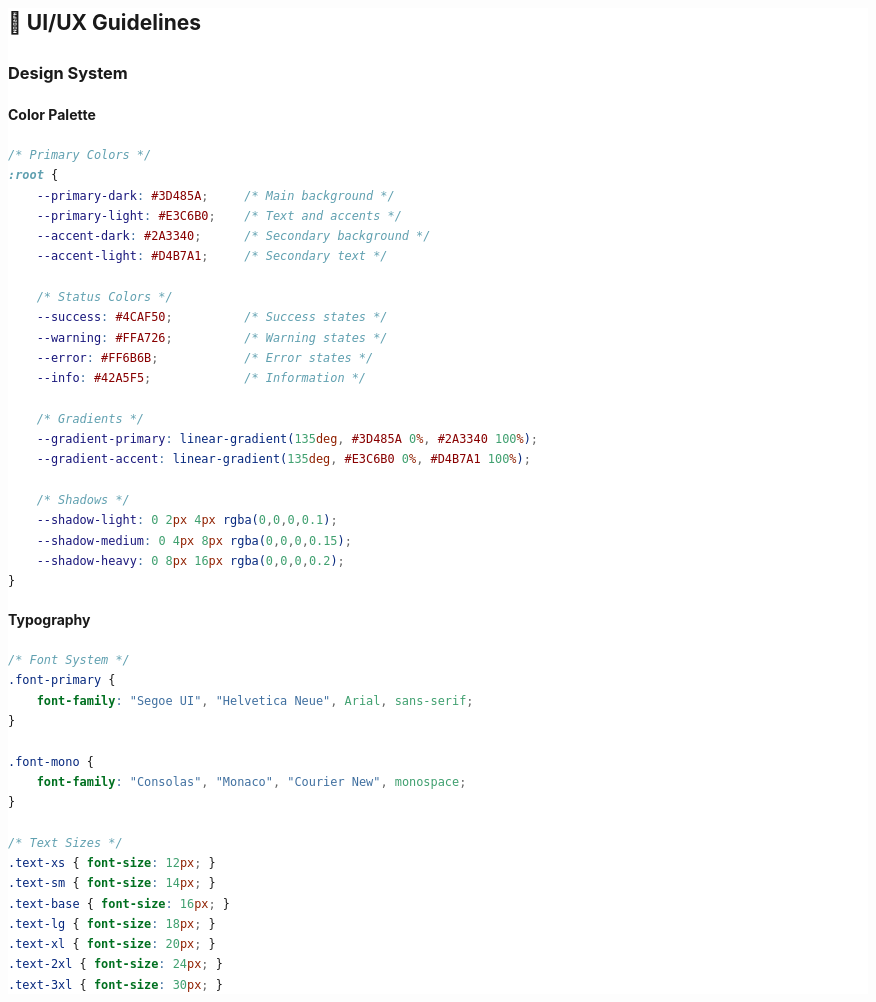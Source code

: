 
## 🎨 UI/UX Guidelines

### Design System

#### Color Palette
```css
/* Primary Colors */
:root {
    --primary-dark: #3D485A;     /* Main background */
    --primary-light: #E3C6B0;    /* Text and accents */
    --accent-dark: #2A3340;      /* Secondary background */
    --accent-light: #D4B7A1;     /* Secondary text */
    
    /* Status Colors */
    --success: #4CAF50;          /* Success states */
    --warning: #FFA726;          /* Warning states */
    --error: #FF6B6B;            /* Error states */
    --info: #42A5F5;             /* Information */
    
    /* Gradients */
    --gradient-primary: linear-gradient(135deg, #3D485A 0%, #2A3340 100%);
    --gradient-accent: linear-gradient(135deg, #E3C6B0 0%, #D4B7A1 100%);
    
    /* Shadows */
    --shadow-light: 0 2px 4px rgba(0,0,0,0.1);
    --shadow-medium: 0 4px 8px rgba(0,0,0,0.15);
    --shadow-heavy: 0 8px 16px rgba(0,0,0,0.2);
}
```

#### Typography
```css
/* Font System */
.font-primary {
    font-family: "Segoe UI", "Helvetica Neue", Arial, sans-serif;
}

.font-mono {
    font-family: "Consolas", "Monaco", "Courier New", monospace;
}

/* Text Sizes */
.text-xs { font-size: 12px; }
.text-sm { font-size: 14px; }
.text-base { font-size: 16px; }
.text-lg { font-size: 18px; }
.text-xl { font-size: 20px; }
.text-2xl { font-size: 24px; }
.text-3xl { font-size: 30px; }
```
